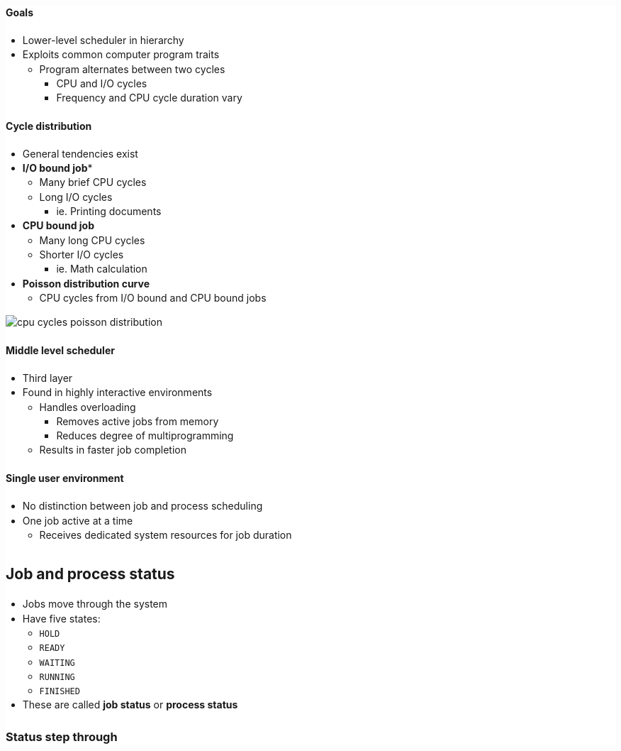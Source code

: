 #### Goals

- Lower-level scheduler in hierarchy
- Exploits common computer program traits
	- Program alternates between two cycles
		- CPU and I/O cycles
		- Frequency and CPU cycle duration vary

#### Cycle distribution

- General tendencies exist
- **I/O bound job***
	- Many brief CPU cycles
	- Long I/O cycles
		- ie. Printing documents
- **CPU bound job**
	- Many long CPU cycles
	- Shorter I/O cycles
		- ie. Math calculation
- **Poisson distribution curve**
	- CPU cycles from I/O bound and CPU bound jobs

![cpu cycles poisson distribution](http://snag.gy/PAf5U.jpg)

#### Middle level scheduler

- Third layer
- Found in highly interactive environments
	- Handles overloading
		- Removes active jobs from memory
		- Reduces degree of multiprogramming
	- Results in faster job completion

#### Single user environment

- No distinction between job and process scheduling
- One job active at a time
	- Receives dedicated system resources for job duration

## Job and process status

- Jobs move through the system
- Have five states:
	- `HOLD`
	- `READY`
	- `WAITING`
	- `RUNNING`
	- `FINISHED`
- These are called **job status** or **process status**

### Status step through
